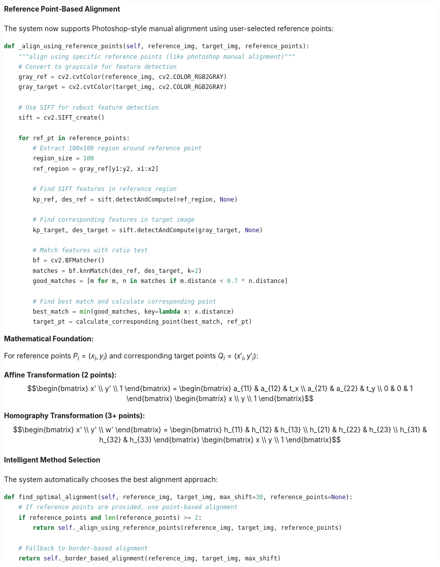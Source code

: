 #### Reference Point-Based Alignment

The system now supports Photoshop-style manual alignment using user-selected reference points:

```python
def _align_using_reference_points(self, reference_img, target_img, reference_points):
    """align using specific reference points (like photoshop manual alignment)"""
    # Convert to grayscale for feature detection
    gray_ref = cv2.cvtColor(reference_img, cv2.COLOR_RGB2GRAY)
    gray_target = cv2.cvtColor(target_img, cv2.COLOR_RGB2GRAY)
    
    # Use SIFT for robust feature detection
    sift = cv2.SIFT_create()
    
    for ref_pt in reference_points:
        # Extract 100x100 region around reference point
        region_size = 100
        ref_region = gray_ref[y1:y2, x1:x2]
        
        # Find SIFT features in reference region
        kp_ref, des_ref = sift.detectAndCompute(ref_region, None)
        
        # Find corresponding features in target image
        kp_target, des_target = sift.detectAndCompute(gray_target, None)
        
        # Match features with ratio test
        bf = cv2.BFMatcher()
        matches = bf.knnMatch(des_ref, des_target, k=2)
        good_matches = [m for m, n in matches if m.distance < 0.7 * n.distance]
        
        # Find best match and calculate corresponding point
        best_match = min(good_matches, key=lambda x: x.distance)
        target_pt = calculate_corresponding_point(best_match, ref_pt)
```

**Mathematical Foundation:**

For reference points $P_i = (x_i, y_i)$ and corresponding target points $Q_i = (x'_i, y'_i)$:

**Affine Transformation (2 points):**
$$\begin{bmatrix} x' \\ y' \\ 1 \end{bmatrix} = \begin{bmatrix} a_{11} & a_{12} & t_x \\ a_{21} & a_{22} & t_y \\ 0 & 0 & 1 \end{bmatrix} \begin{bmatrix} x \\ y \\ 1 \end{bmatrix}$$

**Homography Transformation (3+ points):**
$$\begin{bmatrix} x' \\ y' \\ w' \end{bmatrix} = \begin{bmatrix} h_{11} & h_{12} & h_{13} \\ h_{21} & h_{22} & h_{23} \\ h_{31} & h_{32} & h_{33} \end{bmatrix} \begin{bmatrix} x \\ y \\ 1 \end{bmatrix}$$

#### Intelligent Method Selection

The system automatically chooses the best alignment approach:

```python
def find_optimal_alignment(self, reference_img, target_img, max_shift=30, reference_points=None):
    # If reference points are provided, use point-based alignment
    if reference_points and len(reference_points) >= 2:
        return self._align_using_reference_points(reference_img, target_img, reference_points)
    
    # Fallback to border-based alignment
    return self._border_based_alignment(reference_img, target_img, max_shift)
```
